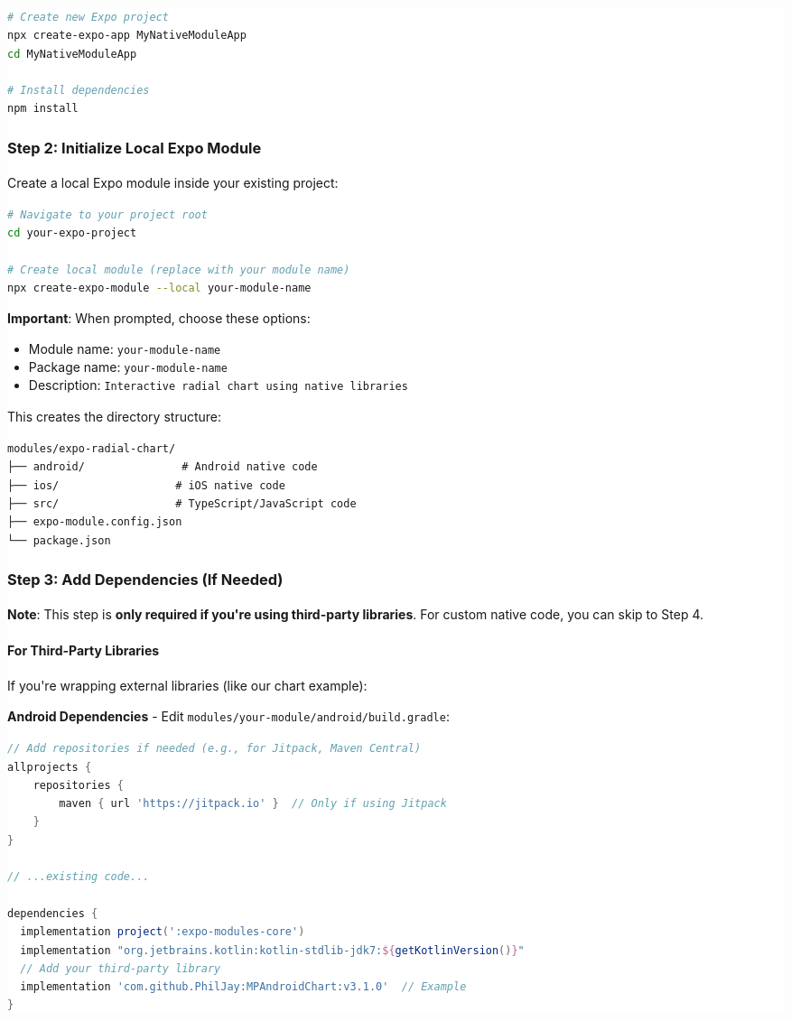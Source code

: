 ```bash
# Create new Expo project
npx create-expo-app MyNativeModuleApp
cd MyNativeModuleApp

# Install dependencies
npm install
```

### Step 2: Initialize Local Expo Module

Create a local Expo module inside your existing project:

```bash
# Navigate to your project root
cd your-expo-project

# Create local module (replace with your module name)
npx create-expo-module --local your-module-name
```

**Important**: When prompted, choose these options:

- Module name: `your-module-name`
- Package name: `your-module-name`
- Description: `Interactive radial chart using native libraries`

This creates the directory structure:

```
modules/expo-radial-chart/
├── android/               # Android native code
├── ios/                  # iOS native code
├── src/                  # TypeScript/JavaScript code
├── expo-module.config.json
└── package.json
```

### Step 3: Add Dependencies (If Needed)

**Note**: This step is **only required if you're using third-party libraries**. For custom native code, you can skip to Step 4.

#### For Third-Party Libraries

If you're wrapping external libraries (like our chart example):

**Android Dependencies** - Edit `modules/your-module/android/build.gradle`:

```gradle
// Add repositories if needed (e.g., for Jitpack, Maven Central)
allprojects {
    repositories {
        maven { url 'https://jitpack.io' }  // Only if using Jitpack
    }
}

// ...existing code...

dependencies {
  implementation project(':expo-modules-core')
  implementation "org.jetbrains.kotlin:kotlin-stdlib-jdk7:${getKotlinVersion()}"
  // Add your third-party library
  implementation 'com.github.PhilJay:MPAndroidChart:v3.1.0'  // Example
}
```
